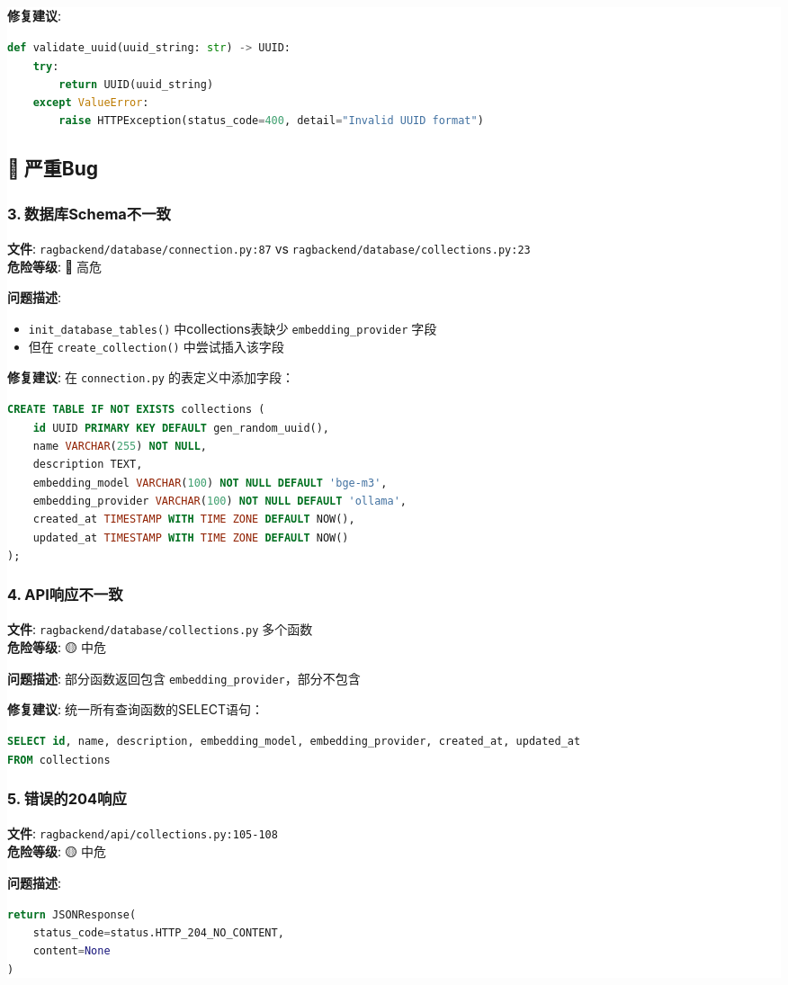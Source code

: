 **修复建议**:
```python
def validate_uuid(uuid_string: str) -> UUID:
    try:
        return UUID(uuid_string)
    except ValueError:
        raise HTTPException(status_code=400, detail="Invalid UUID format")
```

## 🐛 严重Bug

### 3. 数据库Schema不一致
**文件**: `ragbackend/database/connection.py:87` vs `ragbackend/database/collections.py:23`  
**危险等级**: 🔴 高危

**问题描述**:
- `init_database_tables()` 中collections表缺少 `embedding_provider` 字段
- 但在 `create_collection()` 中尝试插入该字段

**修复建议**:
在 `connection.py` 的表定义中添加字段：
```sql
CREATE TABLE IF NOT EXISTS collections (
    id UUID PRIMARY KEY DEFAULT gen_random_uuid(),
    name VARCHAR(255) NOT NULL,
    description TEXT,
    embedding_model VARCHAR(100) NOT NULL DEFAULT 'bge-m3',
    embedding_provider VARCHAR(100) NOT NULL DEFAULT 'ollama',
    created_at TIMESTAMP WITH TIME ZONE DEFAULT NOW(),
    updated_at TIMESTAMP WITH TIME ZONE DEFAULT NOW()
);
```

### 4. API响应不一致
**文件**: `ragbackend/database/collections.py` 多个函数  
**危险等级**: 🟡 中危

**问题描述**: 部分函数返回包含 `embedding_provider`，部分不包含

**修复建议**: 统一所有查询函数的SELECT语句：
```sql
SELECT id, name, description, embedding_model, embedding_provider, created_at, updated_at
FROM collections
```

### 5. 错误的204响应
**文件**: `ragbackend/api/collections.py:105-108`  
**危险等级**: 🟡 中危

**问题描述**:
```python
return JSONResponse(
    status_code=status.HTTP_204_NO_CONTENT,
    content=None
)
```
